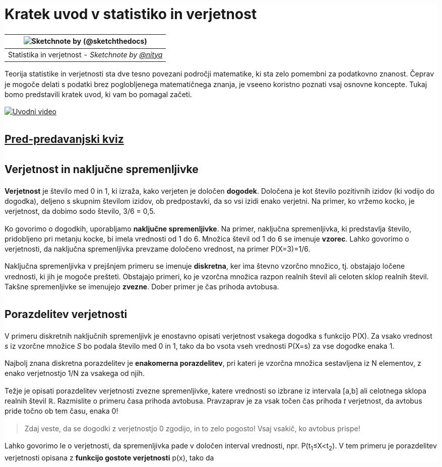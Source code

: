 
# Kratek uvod v statistiko in verjetnost

|![ Sketchnote by [(@sketchthedocs)](https://sketchthedocs.dev) ](../../sketchnotes/04-Statistics-Probability.png)|
|:---:|
| Statistika in verjetnost - _Sketchnote by [@nitya](https://twitter.com/nitya)_ |

Teorija statistike in verjetnosti sta dve tesno povezani področji matematike, ki sta zelo pomembni za podatkovno znanost. Čeprav je mogoče delati s podatki brez poglobljenega matematičnega znanja, je vseeno koristno poznati vsaj osnovne koncepte. Tukaj bomo predstavili kratek uvod, ki vam bo pomagal začeti.

[![Uvodni video](../../../../1-Introduction/04-stats-and-probability/images/video-prob-and-stats.png)](https://youtu.be/Z5Zy85g4Yjw)

## [Pred-predavanjski kviz](https://ff-quizzes.netlify.app/en/ds/quiz/6)

## Verjetnost in naključne spremenljivke

**Verjetnost** je število med 0 in 1, ki izraža, kako verjeten je določen **dogodek**. Določena je kot število pozitivnih izidov (ki vodijo do dogodka), deljeno s skupnim številom izidov, ob predpostavki, da so vsi izidi enako verjetni. Na primer, ko vržemo kocko, je verjetnost, da dobimo sodo število, 3/6 = 0,5.

Ko govorimo o dogodkih, uporabljamo **naključne spremenljivke**. Na primer, naključna spremenljivka, ki predstavlja število, pridobljeno pri metanju kocke, bi imela vrednosti od 1 do 6. Množica števil od 1 do 6 se imenuje **vzorec**. Lahko govorimo o verjetnosti, da naključna spremenljivka prevzame določeno vrednost, na primer P(X=3)=1/6.

Naključna spremenljivka v prejšnjem primeru se imenuje **diskretna**, ker ima števno vzorčno množico, tj. obstajajo ločene vrednosti, ki jih je mogoče prešteti. Obstajajo primeri, ko je vzorčna množica razpon realnih števil ali celoten sklop realnih števil. Takšne spremenljivke se imenujejo **zvezne**. Dober primer je čas prihoda avtobusa.

## Porazdelitev verjetnosti

V primeru diskretnih naključnih spremenljivk je enostavno opisati verjetnost vsakega dogodka s funkcijo P(X). Za vsako vrednost *s* iz vzorčne množice *S* bo podala število med 0 in 1, tako da bo vsota vseh vrednosti P(X=s) za vse dogodke enaka 1.

Najbolj znana diskretna porazdelitev je **enakomerna porazdelitev**, pri kateri je vzorčna množica sestavljena iz N elementov, z enako verjetnostjo 1/N za vsakega od njih.

Težje je opisati porazdelitev verjetnosti zvezne spremenljivke, katere vrednosti so izbrane iz intervala [a,b] ali celotnega sklopa realnih števil ℝ. Razmislite o primeru časa prihoda avtobusa. Pravzaprav je za vsak točen čas prihoda *t* verjetnost, da avtobus pride točno ob tem času, enaka 0!

> Zdaj veste, da se dogodki z verjetnostjo 0 zgodijo, in to zelo pogosto! Vsaj vsakič, ko avtobus prispe!

Lahko govorimo le o verjetnosti, da spremenljivka pade v določen interval vrednosti, npr. P(t<sub>1</sub>≤X<t<sub>2</sub>). V tem primeru je porazdelitev verjetnosti opisana z **funkcijo gostote verjetnosti** p(x), tako da

